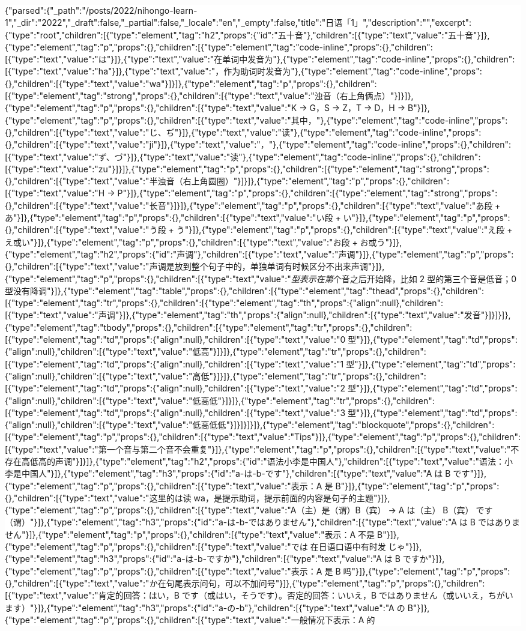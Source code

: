 {"parsed":{"_path":"/posts/2022/nihongo-learn-1","_dir":"2022","_draft":false,"_partial":false,"_locale":"en","_empty":false,"title":"日语「1」","description":"","excerpt":{"type":"root","children":[{"type":"element","tag":"h2","props":{"id":"五十音"},"children":[{"type":"text","value":"五十音"}]},{"type":"element","tag":"p","props":{},"children":[{"type":"element","tag":"code-inline","props":{},"children":[{"type":"text","value":"は"}]},{"type":"text","value":"在单词中发音为"},{"type":"element","tag":"code-inline","props":{},"children":[{"type":"text","value":"ha"}]},{"type":"text","value":"，作为助词时发音为"},{"type":"element","tag":"code-inline","props":{},"children":[{"type":"text","value":"wa"}]}]},{"type":"element","tag":"p","props":{},"children":[{"type":"element","tag":"strong","props":{},"children":[{"type":"text","value":"浊音（右上角俩点）"}]}]},{"type":"element","tag":"p","props":{},"children":[{"type":"text","value":"K → G，S → Z，T → D，H → B"}]},{"type":"element","tag":"p","props":{},"children":[{"type":"text","value":"其中，"},{"type":"element","tag":"code-inline","props":{},"children":[{"type":"text","value":"じ、ぢ"}]},{"type":"text","value":"读"},{"type":"element","tag":"code-inline","props":{},"children":[{"type":"text","value":"ji"}]},{"type":"text","value":"，"},{"type":"element","tag":"code-inline","props":{},"children":[{"type":"text","value":"ず、づ"}]},{"type":"text","value":"读"},{"type":"element","tag":"code-inline","props":{},"children":[{"type":"text","value":"zu"}]}]},{"type":"element","tag":"p","props":{},"children":[{"type":"element","tag":"strong","props":{},"children":[{"type":"text","value":"半浊音（右上角圆圈）"}]}]},{"type":"element","tag":"p","props":{},"children":[{"type":"text","value":"H → P"}]},{"type":"element","tag":"p","props":{},"children":[{"type":"element","tag":"strong","props":{},"children":[{"type":"text","value":"长音"}]}]},{"type":"element","tag":"p","props":{},"children":[{"type":"text","value":"あ段 + あ"}]},{"type":"element","tag":"p","props":{},"children":[{"type":"text","value":"い段 + い"}]},{"type":"element","tag":"p","props":{},"children":[{"type":"text","value":"う段 + う"}]},{"type":"element","tag":"p","props":{},"children":[{"type":"text","value":"え段 + え或い"}]},{"type":"element","tag":"p","props":{},"children":[{"type":"text","value":"お段 + お或う"}]},{"type":"element","tag":"h2","props":{"id":"声调"},"children":[{"type":"text","value":"声调"}]},{"type":"element","tag":"p","props":{},"children":[{"type":"text","value":"声调是放到整个句子中的，单独单词有时候区分不出来声调"}]},{"type":"element","tag":"p","props":{},"children":[{"type":"text","value":"*型表示在第*个音之后开始降，比如 2 型的第三个音是低音；0 型没有降调"}]},{"type":"element","tag":"table","props":{},"children":[{"type":"element","tag":"thead","props":{},"children":[{"type":"element","tag":"tr","props":{},"children":[{"type":"element","tag":"th","props":{"align":null},"children":[{"type":"text","value":"声调"}]},{"type":"element","tag":"th","props":{"align":null},"children":[{"type":"text","value":"发音"}]}]}]},{"type":"element","tag":"tbody","props":{},"children":[{"type":"element","tag":"tr","props":{},"children":[{"type":"element","tag":"td","props":{"align":null},"children":[{"type":"text","value":"0 型"}]},{"type":"element","tag":"td","props":{"align":null},"children":[{"type":"text","value":"低高"}]}]},{"type":"element","tag":"tr","props":{},"children":[{"type":"element","tag":"td","props":{"align":null},"children":[{"type":"text","value":"1 型"}]},{"type":"element","tag":"td","props":{"align":null},"children":[{"type":"text","value":"高低"}]}]},{"type":"element","tag":"tr","props":{},"children":[{"type":"element","tag":"td","props":{"align":null},"children":[{"type":"text","value":"2 型"}]},{"type":"element","tag":"td","props":{"align":null},"children":[{"type":"text","value":"低高低"}]}]},{"type":"element","tag":"tr","props":{},"children":[{"type":"element","tag":"td","props":{"align":null},"children":[{"type":"text","value":"3 型"}]},{"type":"element","tag":"td","props":{"align":null},"children":[{"type":"text","value":"低高低低"}]}]}]}]},{"type":"element","tag":"blockquote","props":{},"children":[{"type":"element","tag":"p","props":{},"children":[{"type":"text","value":"Tips"}]},{"type":"element","tag":"p","props":{},"children":[{"type":"text","value":"第一个音与第二个音不会重复"}]},{"type":"element","tag":"p","props":{},"children":[{"type":"text","value":"不存在高低高的声调"}]}]},{"type":"element","tag":"h2","props":{"id":"语法小李是中国人"},"children":[{"type":"text","value":"语法：小李是中国人"}]},{"type":"element","tag":"h3","props":{"id":"a-は-b-です"},"children":[{"type":"text","value":"A は B です"}]},{"type":"element","tag":"p","props":{},"children":[{"type":"text","value":"表示：A 是 B"}]},{"type":"element","tag":"p","props":{},"children":[{"type":"text","value":"这里的は读 wa，是提示助词，提示前面的内容是句子的主题"}]},{"type":"element","tag":"p","props":{},"children":[{"type":"text","value":"A（主）是（谓）B（宾） → A は（主） B（宾） です（谓）"}]},{"type":"element","tag":"h3","props":{"id":"a-は-b-ではありません"},"children":[{"type":"text","value":"A は B ではありません"}]},{"type":"element","tag":"p","props":{},"children":[{"type":"text","value":"表示：A 不是 B"}]},{"type":"element","tag":"p","props":{},"children":[{"type":"text","value":"では 在日语口语中有时发 じゃ"}]},{"type":"element","tag":"h3","props":{"id":"a-は-b-ですか"},"children":[{"type":"text","value":"A は B ですか"}]},{"type":"element","tag":"p","props":{},"children":[{"type":"text","value":"表示：A 是 B 吗"}]},{"type":"element","tag":"p","props":{},"children":[{"type":"text","value":"か在句尾表示问句，可以不加问号"}]},{"type":"element","tag":"p","props":{},"children":[{"type":"text","value":"肯定的回答：はい，B です（或はい，そうです）。否定的回答：いいえ，B ではありません（或いいえ，ちがいます）"}]},{"type":"element","tag":"h3","props":{"id":"a-の-b"},"children":[{"type":"text","value":"A の B"}]},{"type":"element","tag":"p","props":{},"children":[{"type":"text","value":"一般情况下表示：A 的